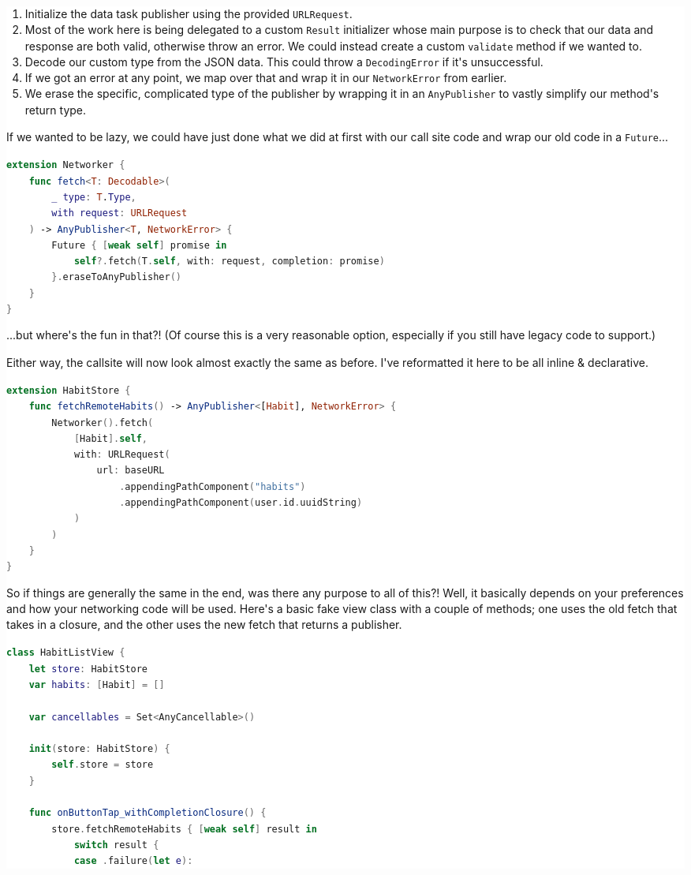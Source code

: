 1. Initialize the data task publisher using the provided `URLRequest`.
2. Most of the work here is being delegated to a custom `Result` initializer whose main purpose is to check that our data and response are both valid, otherwise throw an error. We could instead create a custom `validate` method if we wanted to.
3. Decode our custom type from the JSON data. This could throw a `DecodingError` if it's unsuccessful.
4. If we got an error at any point, we map over that and wrap it in our `NetworkError` from earlier.
5. We erase the specific, complicated type of the publisher by wrapping it in an `AnyPublisher` to vastly simplify our method's return type.

If we wanted to be lazy, we could have just done what we did at first with our call site code and wrap our old code in a `Future`...

```swift
extension Networker {
    func fetch<T: Decodable>(
        _ type: T.Type,
        with request: URLRequest
    ) -> AnyPublisher<T, NetworkError> {
        Future { [weak self] promise in
            self?.fetch(T.self, with: request, completion: promise)
        }.eraseToAnyPublisher()
    }
}
```

...but where's the fun in that?! (Of course this is a very reasonable option, especially if you still have legacy code to support.)

Either way, the callsite will now look almost exactly the same as before. I've reformatted it here to be all inline & declarative.

```swift
extension HabitStore {
    func fetchRemoteHabits() -> AnyPublisher<[Habit], NetworkError> {
        Networker().fetch(
            [Habit].self,
            with: URLRequest(
                url: baseURL
                    .appendingPathComponent("habits")
                    .appendingPathComponent(user.id.uuidString)
            )
        )
    }
}
```

So if things are generally the same in the end, was there any purpose to all of this?! Well, it basically depends on your preferences and how your networking code will be used. Here's a basic fake view class with a couple of methods; one uses the old fetch that takes in a closure, and the other uses the new fetch that returns a publisher.

```swift
class HabitListView {
    let store: HabitStore
    var habits: [Habit] = []

    var cancellables = Set<AnyCancellable>()

    init(store: HabitStore) {
        self.store = store
    }

    func onButtonTap_withCompletionClosure() {
        store.fetchRemoteHabits { [weak self] result in
            switch result {
            case .failure(let e):
```

[previous post]: /blog/combine-intro
[typed throws]: https://forums.swift.org/t/typed-throws/39660/181